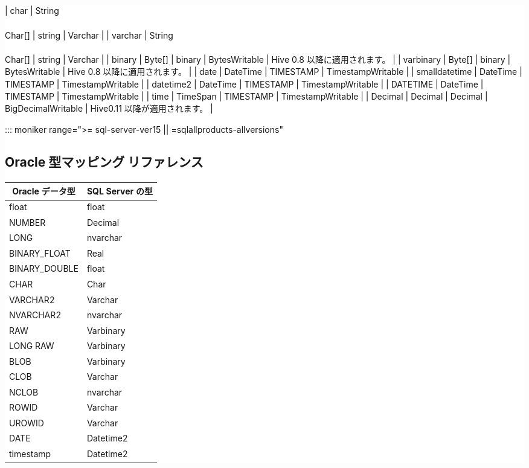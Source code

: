 | char          | String<br /><br /> Char[] | string         | Varchar               |
| varchar       | String<br /><br /> Char[] | string         | Varchar               |
| binary        | Byte[]                    | binary         | BytesWritable         | Hive 0.8 以降に適用されます。 |
| varbinary     | Byte[]                    | binary         | BytesWritable         | Hive 0.8 以降に適用されます。 |
| date          | DateTime                  | TIMESTAMP      | TimestampWritable     |
| smalldatetime | DateTime                  | TIMESTAMP      | TimestampWritable     |
| datetime2     | DateTime                  | TIMESTAMP      | TimestampWritable     |
| DATETIME      | DateTime                  | TIMESTAMP      | TimestampWritable     |
| time          | TimeSpan                  | TIMESTAMP      | TimestampWritable     |
| Decimal       | Decimal                   | Decimal        | BigDecimalWritable    | Hive0.11 以降が適用されます。 |


::: moniker range=">= sql-server-ver15 || =sqlallproducts-allversions"

## <a name="oracle-type-mapping-reference"></a>Oracle 型マッピング リファレンス

| Oracle データ型 | SQL Server の型 | 
| -------------    | --------------- |
|float             |float            |
|NUMBER            |Decimal          |
|LONG              |nvarchar         |
|BINARY_FLOAT      |Real             | 
|BINARY_DOUBLE     |float            | 
|CHAR              |Char             |
|VARCHAR2          |Varchar          | 
|NVARCHAR2         |nvarchar         | 
|RAW               |Varbinary        |
|LONG RAW          |Varbinary        | 
|BLOB              |Varbinary        |
|CLOB              |Varchar          |
|NCLOB             | nvarchar        | 
|ROWID             |Varchar          |
|UROWID            |Varchar          | 
|DATE              |Datetime2        |
|timestamp         |Datetime2        | 
